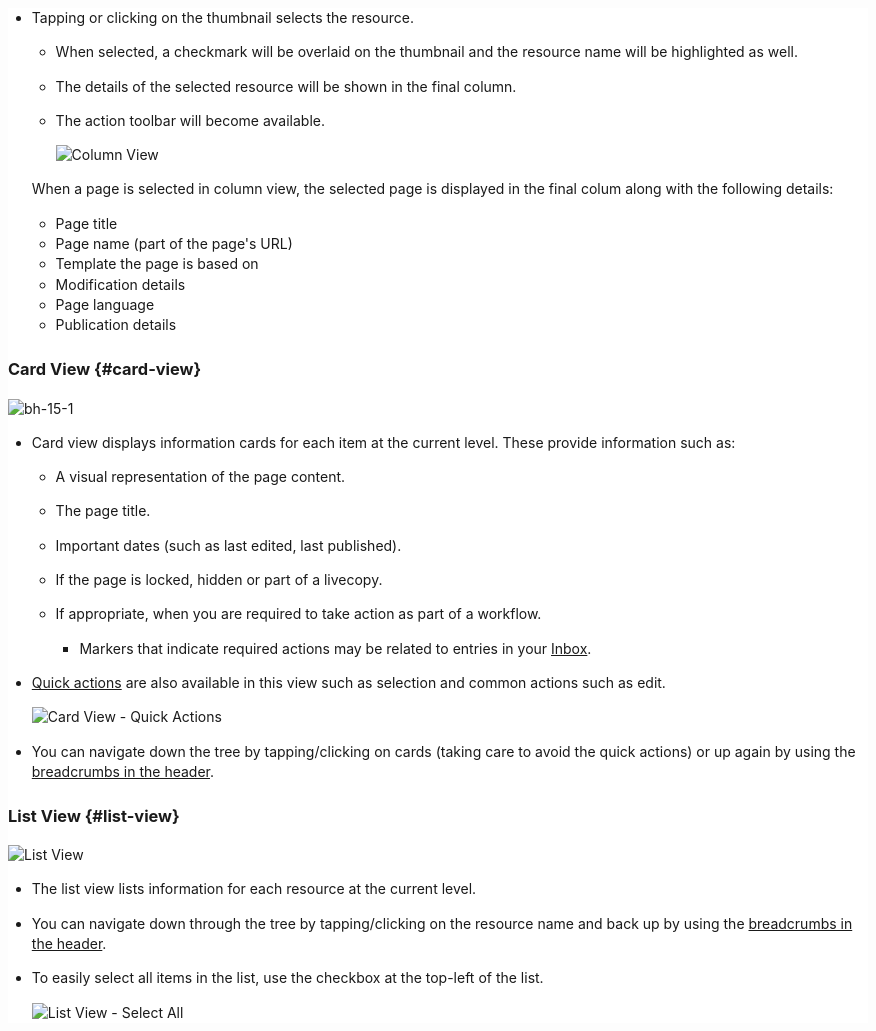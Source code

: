 * Tapping or clicking on the thumbnail selects the resource.

  * When selected, a checkmark will be overlaid on the thumbnail and the resource name will be highlighted as well.
  * The details of the selected resource will be shown in the final column.
  * The action toolbar will become available.

    ![Column View](assets/bh-18.png)

  When a page is selected in column view, the selected page is displayed in the final colum along with the following details:

  * Page title
  * Page name (part of the page's URL)
  * Template the page is based on
  * Modification details
  * Page language
  * Publication details

### Card View {#card-view}

![bh-15-1](assets/bh-15-1.png)

* Card view displays information cards for each item at the current level. These provide information such as:

  * A visual representation of the page content.
  * The page title.
  * Important dates (such as last edited, last published).
  * If the page is locked, hidden or part of a livecopy.
  * If appropriate, when you are required to take action as part of a workflow.

    * Markers that indicate required actions may be related to entries in your [Inbox](/help/sites-authoring/inbox.md).

* [Quick actions](#quick-actions) are also available in this view such as selection and common actions such as edit.

  ![Card View - Quick Actions](assets/bh-13-1.png)

* You can navigate down the tree by tapping/clicking on cards (taking care to avoid the quick actions) or up again by using the [breadcrumbs in the header](/help/sites-authoring/basic-handling.md#the-header).

### List View {#list-view}

![List View](assets/bh-19.png)

* The list view lists information for each resource at the current level.
* You can navigate down through the tree by tapping/clicking on the resource name and back up by using the [breadcrumbs in the header](/help/sites-authoring/basic-handling.md#the-header).

* To easily select all items in the list, use the checkbox at the top-left of the list.

  ![List View - Select All](assets/bh-20.png)
